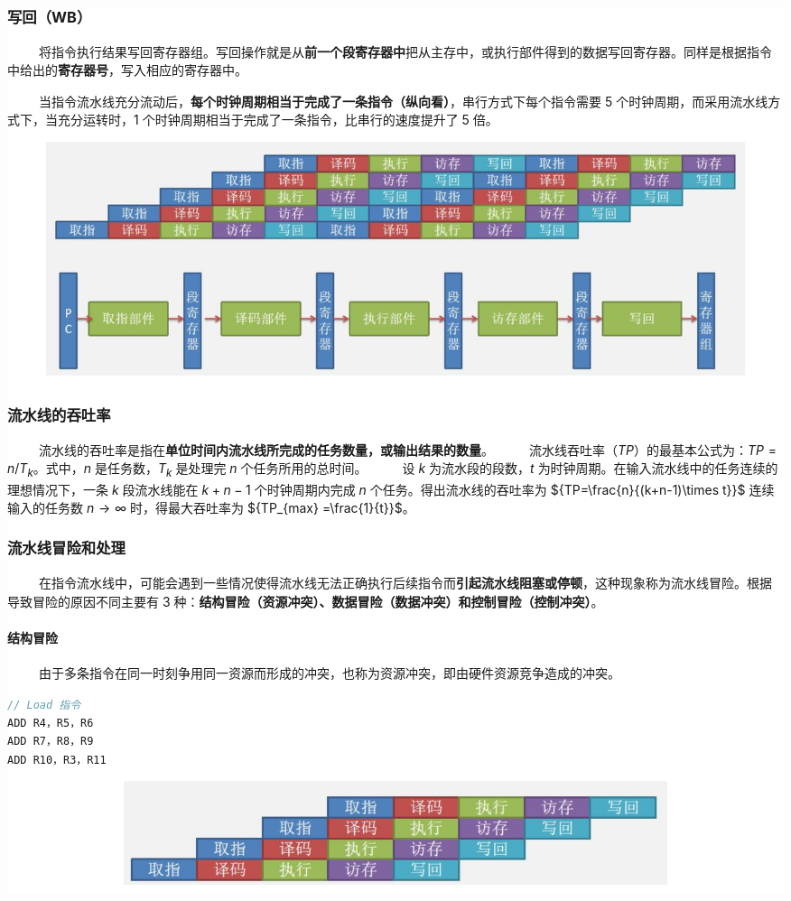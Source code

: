 ### 写回（WB）
&emsp;&emsp;&ensp;将指令执行结果写回寄存器组。写回操作就是从**前一个段寄存器中**把从主存中，或执行部件得到的数据写回寄存器。同样是根据指令中给出的**寄存器号**，写入相应的寄存器中。

&emsp;&emsp;&ensp;当指令流水线充分流动后，**每个时钟周期相当于完成了一条指令（纵向看）**，串行方式下每个指令需要 ${5}$ 个时钟周期，而采用流水线方式下，当充分运转时，${1}$ 个时钟周期相当于完成了一条指令，比串行的速度提升了 ${5}$ 倍。

<div style=" margin: 0 auto; max-width: 90%;">
<img src="image-25.png" alt="Alt text" style="margin-top: 0; margin-bottom: 10px;" align="center">
</div>

### 流水线的吞吐率

&emsp;&emsp;&ensp;流水线的吞吐率是指在**单位时间内流水线所完成的任务数量，或输出结果的数量**。
&emsp;&emsp;&ensp;流水线吞吐率（${TP}$）的最基本公式为：${TP = n / T_k}$。式中，${n}$ 是任务数，${T_k}$ 是处理完 ${n}$ 个任务所用的总时间。
&emsp;&emsp;&ensp;设 ${k}$ 为流水段的段数，${t}$ 为时钟周期。在输入流水线中的任务连续的理想情况下，一条 ${k}$ 段流水线能在 ${k+n-1}$ 个时钟周期内完成 ${n}$ 个任务。得出流水线的吞吐率为 ${TP=\frac{n}{(k+n-1)\times t}}$ 连续输入的任务数 ${n→∞}$ 时，得最大吞吐率为 ${TP_{max} =\frac{1}{t}}$。

### 流水线冒险和处理

&emsp;&emsp;&ensp;在指令流水线中，可能会遇到一些情况使得流水线无法正确执行后续指令而**引起流水线阻塞或停顿**，这种现象称为流水线冒险。根据导致冒险的原因不同主要有 ${3}$ 种：**结构冒险（资源冲突）、数据冒险（数据冲突）和控制冒险（控制冲突）**。

#### 结构冒险
&emsp;&emsp;&ensp;由于多条指令在同一时刻争用同一资源而形成的冲突，也称为资源冲突，即由硬件资源竞争造成的冲突。

```c
// Load 指令
ADD R4，R5，R6
ADD R7，R8，R9
ADD R10，R3，R11
```

<div style=" margin: 0 auto; max-width: 70%;">
<img src="image-26.png" alt="Alt text" style="margin-top: 0; margin-bottom: 10px;" align="center">
</div>
